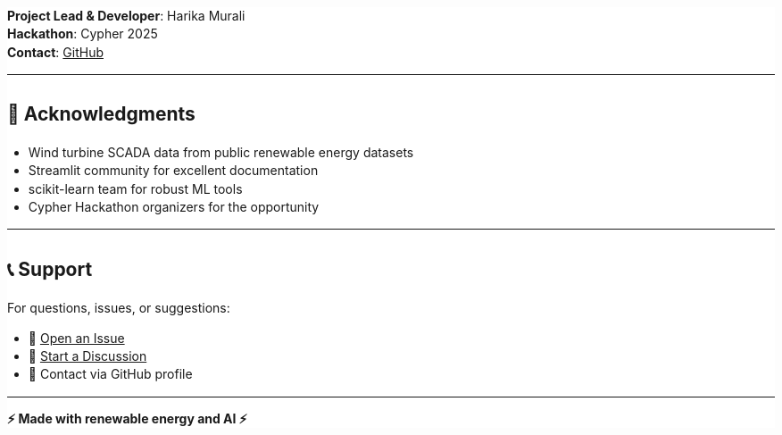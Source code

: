 **Project Lead & Developer**: Harika Murali  
**Hackathon**: Cypher 2025  
**Contact**: [GitHub](https://github.com/HarikaMurali)

---

## 🙏 Acknowledgments

- Wind turbine SCADA data from public renewable energy datasets
- Streamlit community for excellent documentation
- scikit-learn team for robust ML tools
- Cypher Hackathon organizers for the opportunity

---

## 📞 Support

For questions, issues, or suggestions:
- 🐛 [Open an Issue](https://github.com/HarikaMurali/Wind_Farm/issues)
- 💬 [Start a Discussion](https://github.com/HarikaMurali/Wind_Farm/discussions)
- 📧 Contact via GitHub profile

---

**⚡ Made with renewable energy and AI ⚡**
